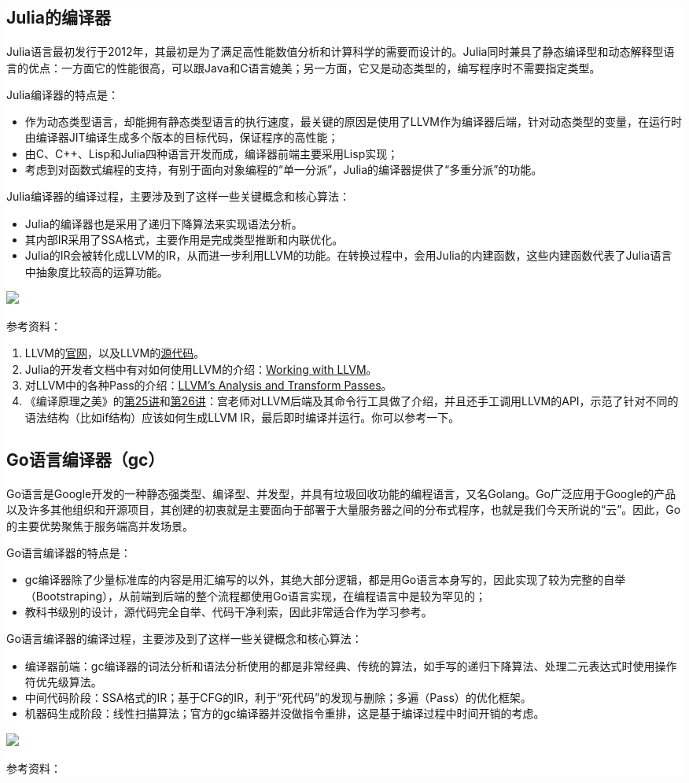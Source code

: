 

## Julia的编译器

Julia语言最初发行于2012年，其最初是为了满足高性能数值分析和计算科学的需要而设计的。Julia同时兼具了静态编译型和动态解释型语言的优点：一方面它的性能很高，可以跟Java和C语言媲美；另一方面，它又是动态类型的，编写程序时不需要指定类型。

Julia编译器的特点是：

- 作为动态类型语言，却能拥有静态类型语言的执行速度，最关键的原因是使用了LLVM作为编译器后端，针对动态类型的变量，在运行时由编译器JIT编译生成多个版本的目标代码，保证程序的高性能；
- 由C、C++、Lisp和Julia四种语言开发而成，编译器前端主要采用Lisp实现；
- 考虑到对函数式编程的支持，有别于面向对象编程的“单一分派”，Julia的编译器提供了“多重分派”的功能。



Julia编译器的编译过程，主要涉及到了这样一些关键概念和核心算法：

- Julia的编译器也是采用了递归下降算法来实现语法分析。
- 其内部IR采用了SSA格式，主要作用是完成类型推断和内联优化。
- Julia的IR会被转化成LLVM的IR，从而进一步利用LLVM的功能。在转换过程中，会用Julia的内建函数，这些内建函数代表了Julia语言中抽象度比较高的运算功能。



![](<https://static001.geekbang.org/resource/image/06/e5/060397e2f5de051bf9474f2725f277e5.jpg?wh=2250*2461>)

参考资料：

1. LLVM的[官网](<https://llvm.org/>)，以及LLVM的[源代码](<https://github.com/llvm/llvm-project>)。
2. Julia的开发者文档中有对如何使用LLVM的介绍：[Working with LLVM](<https://docs.julialang.org/en/v1/devdocs/llvm/>)。
3. 对LLVM中的各种Pass的介绍：[LLVM’s Analysis and Transform Passes](<https://llvm.org/docs/Passes.html>)。
4. 《编译原理之美》的[第25讲](<https://time.geekbang.org/column/article/153192>)和[第26讲](<https://time.geekbang.org/column/article/154438>)：宫老师对LLVM后端及其命令行工具做了介绍，并且还手工调用LLVM的API，示范了针对不同的语法结构（比如if结构）应该如何生成LLVM IR，最后即时编译并运行。你可以参考一下。



## Go语言编译器（gc）

Go语言是Google开发的一种静态强类型、编译型、并发型，并具有垃圾回收功能的编程语言，又名Golang。Go广泛应用于Google的产品以及许多其他组织和开源项目，其创建的初衷就是主要面向于部署于大量服务器之间的分布式程序，也就是我们今天所说的“云”。因此，Go的主要优势聚焦于服务端高并发场景。

Go语言编译器的特点是：

- gc编译器除了少量标准库的内容是用汇编写的以外，其绝大部分逻辑，都是用Go语言本身写的，因此实现了较为完整的自举（Bootstraping），从前端到后端的整个流程都使用Go语言实现，在编程语言中是较为罕见的；
- 教科书级别的设计，源代码完全自举、代码干净利索，因此非常适合作为学习参考。



Go语言编译器的编译过程，主要涉及到了这样一些关键概念和核心算法：

- 编译器前端：gc编译器的词法分析和语法分析使用的都是非常经典、传统的算法，如手写的递归下降算法、处理二元表达式时使用操作符优先级算法。
- 中间代码阶段：SSA格式的IR；基于CFG的IR，利于“死代码”的发现与删除；多遍（Pass）的优化框架。
- 机器码生成阶段：线性扫描算法；官方的gc编译器并没做指令重排，这是基于编译过程中时间开销的考虑。



![](<https://static001.geekbang.org/resource/image/b4/47/b4d6d2e094c9d2485303065945781047.jpg?wh=2284*2521>)

参考资料：
